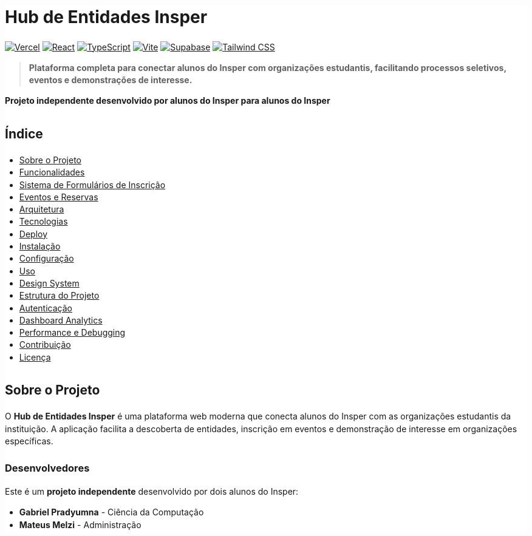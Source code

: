 # Hub de Entidades Insper

[![Vercel](https://img.shields.io/badge/Deploy-Vercel-black?style=for-the-badge&logo=vercel)](https://vercel.com)
[![React](https://img.shields.io/badge/React-18.3.1-blue?style=for-the-badge&logo=react)](https://reactjs.org/)
[![TypeScript](https://img.shields.io/badge/TypeScript-5.5.3-blue?style=for-the-badge&logo=typescript)](https://www.typescriptlang.org/)
[![Vite](https://img.shields.io/badge/Vite-5.4.1-purple?style=for-the-badge&logo=vite)](https://vitejs.dev/)
[![Supabase](https://img.shields.io/badge/Supabase-2.50.2-green?style=for-the-badge&logo=supabase)](https://supabase.com/)
[![Tailwind CSS](https://img.shields.io/badge/Tailwind-3.4.11-38B2AC?style=for-the-badge&logo=tailwind-css)](https://tailwindcss.com/)

> **Plataforma completa para conectar alunos do Insper com organizações estudantis, facilitando processos seletivos, eventos e demonstrações de interesse.**

**Projeto independente desenvolvido por alunos do Insper para alunos do Insper**

## Índice

- [Sobre o Projeto](#sobre-o-projeto)
- [Funcionalidades](#funcionalidades)
- [Sistema de Formulários de Inscrição](#sistema-de-formulários-de-inscrição)
- [Eventos e Reservas](#eventos-e-reservas)
- [Arquitetura](#arquitetura)
- [Tecnologias](#tecnologias)
- [Deploy](#deploy)
- [Instalação](#instalação)
- [Configuração](#configuração)
- [Uso](#uso)
- [Design System](#design-system)
- [Estrutura do Projeto](#estrutura-do-projeto)
- [Autenticação](#autenticação)
- [Dashboard Analytics](#dashboard-analytics)
- [Performance e Debugging](#performance-e-debugging)
- [Contribuição](#contribuição)
- [Licença](#licença)

## Sobre o Projeto

O **Hub de Entidades Insper** é uma plataforma web moderna que conecta alunos do Insper com as organizações estudantis da instituição. A aplicação facilita a descoberta de entidades, inscrição em eventos e demonstração de interesse em organizações específicas.

### Desenvolvedores

Este é um **projeto independente** desenvolvido por dois alunos do Insper:

- **Gabriel Pradyumna** - Ciência da Computação
- **Mateus Melzi** - Administração
